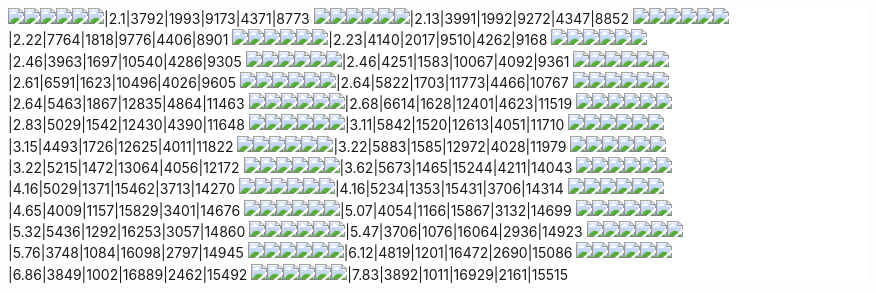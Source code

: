 ![](/item/6672.png)![](/item/3124.png)![](/item/3156.png)![](/item/3139.png)![](/item/3085.png)![](/item/3036.png)|2.1|3792|1993|9173|4371|8773
![](/item/6672.png)![](/item/3124.png)![](/item/3156.png)![](/item/3139.png)![](/item/3046.png)![](/item/3036.png)|2.13|3991|1992|9272|4347|8852
![](/item/3091.png)![](/item/3156.png)![](/item/3142.png)![](/item/3036.png)![](/item/6676.png)![](/item/6696.png)|2.22|7764|1818|9776|4406|8901
![](/item/6672.png)![](/item/3124.png)![](/item/3156.png)![](/item/3026.png)![](/item/3036.png)![](/item/3094.png)|2.23|4140|2017|9510|4262|9168
![](/item/6672.png)![](/item/3156.png)![](/item/3091.png)![](/item/3078.png)![](/item/3036.png)![](/item/3153.png)|2.46|3963|1697|10540|4286|9305
![](/item/6672.png)![](/item/3156.png)![](/item/3091.png)![](/item/3078.png)![](/item/3036.png)![](/item/3095.png)|2.46|4251|1583|10067|4092|9361
![](/item/3091.png)![](/item/3156.png)![](/item/3142.png)![](/item/3036.png)![](/item/6676.png)![](/item/3161.png)|2.61|6591|1623|10496|4026|9605
![](/item/6672.png)![](/item/3156.png)![](/item/3142.png)![](/item/3091.png)![](/item/3036.png)![](/item/3139.png)|2.64|5822|1703|11773|4466|10767
![](/item/3091.png)![](/item/3156.png)![](/item/3142.png)![](/item/3026.png)![](/item/3036.png)![](/item/3153.png)|2.64|5463|1867|12835|4864|11463
![](/item/3091.png)![](/item/3156.png)![](/item/3142.png)![](/item/3036.png)![](/item/6676.png)![](/item/3026.png)|2.68|6614|1628|12401|4623|11519
![](/item/6672.png)![](/item/3156.png)![](/item/3091.png)![](/item/3026.png)![](/item/3036.png)![](/item/6692.png)|2.83|5029|1542|12430|4390|11648
![](/item/3091.png)![](/item/3156.png)![](/item/6692.png)![](/item/3026.png)![](/item/3036.png)![](/item/6676.png)|3.11|5842|1520|12613|4051|11710
![](/item/6672.png)![](/item/3156.png)![](/item/3139.png)![](/item/3036.png)![](/item/6671.png)![](/item/3026.png)|3.15|4493|1726|12625|4011|11822
![](/item/6672.png)![](/item/3156.png)![](/item/3142.png)![](/item/3139.png)![](/item/3036.png)![](/item/3026.png)|3.22|5883|1585|12972|4028|11979
![](/item/6672.png)![](/item/3156.png)![](/item/3139.png)![](/item/3026.png)![](/item/3036.png)![](/item/6692.png)|3.22|5215|1472|13064|4056|12172
![](/item/3091.png)![](/item/3156.png)![](/item/3142.png)![](/item/3036.png)![](/item/3139.png)![](/item/3026.png)|3.62|5673|1465|15244|4211|14043
![](/item/3091.png)![](/item/3156.png)![](/item/3139.png)![](/item/3026.png)![](/item/3036.png)![](/item/6692.png)|4.16|5029|1371|15462|3713|14270
![](/item/3091.png)![](/item/3156.png)![](/item/3142.png)![](/item/3026.png)![](/item/3036.png)![](/item/6035.png)|4.16|5234|1353|15431|3706|14314
![](/item/3091.png)![](/item/3156.png)![](/item/3139.png)![](/item/3026.png)![](/item/3036.png)![](/item/3078.png)|4.65|4009|1157|15829|3401|14676
![](/item/3091.png)![](/item/3156.png)![](/item/3139.png)![](/item/3026.png)![](/item/3036.png)![](/item/6631.png)|5.07|4054|1166|15867|3132|14699
![](/item/3156.png)![](/item/3139.png)![](/item/3026.png)![](/item/3036.png)![](/item/3142.png)![](/item/6035.png)|5.32|5436|1292|16253|3057|14860
![](/item/3091.png)![](/item/3156.png)![](/item/3026.png)![](/item/6035.png)![](/item/3036.png)![](/item/3078.png)|5.47|3706|1076|16064|2936|14923
![](/item/3091.png)![](/item/3156.png)![](/item/3026.png)![](/item/6035.png)![](/item/3036.png)![](/item/6631.png)|5.76|3748|1084|16098|2797|14945
![](/item/3156.png)![](/item/3139.png)![](/item/3026.png)![](/item/6035.png)![](/item/3036.png)![](/item/6692.png)|6.12|4819|1201|16472|2690|15086
![](/item/3156.png)![](/item/3139.png)![](/item/3026.png)![](/item/6035.png)![](/item/3036.png)![](/item/3078.png)|6.86|3849|1002|16889|2462|15492
![](/item/3156.png)![](/item/3139.png)![](/item/3026.png)![](/item/6035.png)![](/item/3036.png)![](/item/6631.png)|7.83|3892|1011|16929|2161|15515
















